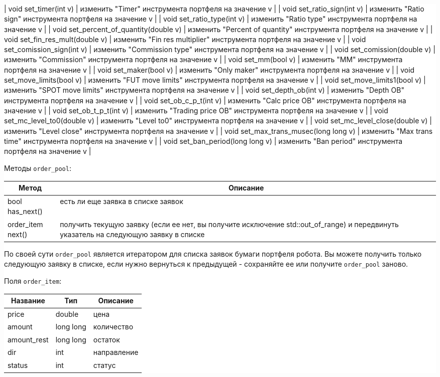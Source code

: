 | void set_timer(int v)                  | изменить "Timer" инструмента портфеля на значение v               |
| void set_ratio_sign(int v)             | изменить "Ratio sign" инструмента портфеля на значение v          |
| void set_ratio_type(int v)             | изменить "Ratio type" инструмента портфеля на значение v          |
| void set_percent_of_quantity(double v) | изменить "Percent of quantity" инструмента портфеля на значение v |
| void set_fin_res_mult(double v)        | изменить "Fin res multiplier" инструмента портфеля на значение v  |
| void set_comission_sign(int v)         | изменить "Commission type" инструмента портфеля на значение v     |
| void set_comission(double v)           | изменить "Commission" инструмента портфеля на значение v          |
| void set_mm(bool v)                    | изменить "MM" инструмента портфеля на значение v                  |
| void set_maker(bool v)                 | изменить "Only maker" инструмента портфеля на значение v          |
| void set_move_limits(bool v)           | изменить "FUT move limits" инструмента портфеля на значение v     |
| void set_move_limits1(bool v)          | изменить "SPOT move limits" инструмента портфеля на значение v    |
| void set_depth_ob(int v)               | изменить "Depth OB" инструмента портфеля на значение v            |
| void set_ob_c_p_t(int v)               | изменить "Calc price OB" инструмента портфеля на значение v       |
| void set_ob_t_p_t(int v)               | изменить "Trading price OB" инструмента портфеля на значение v    |
| void set_mc_level_to0(double v)        | изменить "Level to0" инструмента портфеля на значение v           |
| void set_mc_level_close(double v)      | изменить "Level close" инструмента портфеля на значение v         |
| void set_max_trans_musec(long long v)  | изменить "Max trans time" инструмента портфеля на значение v      |
| void set_ban_period(long long v)       | изменить "Ban period" инструмента портфеля на значение v          |

Методы `order_pool`:

| Метод             | Описание                                                                                                                             |
|-------------------|--------------------------------------------------------------------------------------------------------------------------------------|
| bool has_next()   | есть ли еще заявка в списке заявок                                                                                                   |
| order_item next() | получить текущую заявку (если ее нет, вы получите исключение std::out_of_range) и передвинуть указатель на следующую заявку в списке |

По своей сути `order_pool` является итератором для списка заявок бумаги портфеля робота. Вы можете получить только следующую заявку в списке, если нужно вернуться к предыдущей - сохраняйте ее или получите `order_pool` заново.

Поля `order_item`:

| Название    | Тип       | Описание    |
|-------------|-----------|-------------|
| price       | double    | цена        |
| amount      | long long | количество  |
| amount_rest | long long | остаток     |
| dir         | int       | направление |
| status      | int       | статус      |
